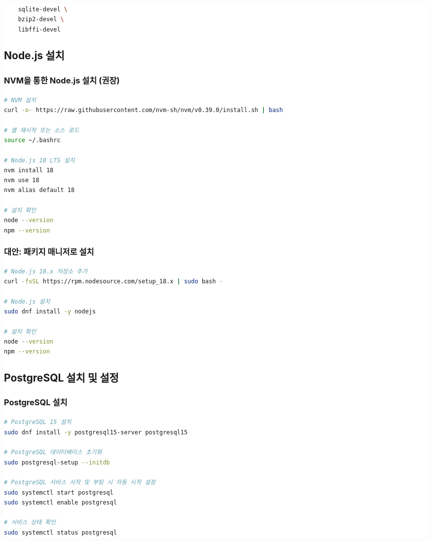 ```bash
    sqlite-devel \
    bzip2-devel \
    libffi-devel
```

## Node.js 설치

### NVM을 통한 Node.js 설치 (권장)
```bash
# NVM 설치
curl -o- https://raw.githubusercontent.com/nvm-sh/nvm/v0.39.0/install.sh | bash

# 셸 재시작 또는 소스 로드
source ~/.bashrc

# Node.js 18 LTS 설치
nvm install 18
nvm use 18
nvm alias default 18

# 설치 확인
node --version
npm --version
```

### 대안: 패키지 매니저로 설치
```bash
# Node.js 18.x 저장소 추가
curl -fsSL https://rpm.nodesource.com/setup_18.x | sudo bash -

# Node.js 설치
sudo dnf install -y nodejs

# 설치 확인
node --version
npm --version
```

## PostgreSQL 설치 및 설정

### PostgreSQL 설치
```bash
# PostgreSQL 15 설치
sudo dnf install -y postgresql15-server postgresql15

# PostgreSQL 데이터베이스 초기화
sudo postgresql-setup --initdb

# PostgreSQL 서비스 시작 및 부팅 시 자동 시작 설정
sudo systemctl start postgresql
sudo systemctl enable postgresql

# 서비스 상태 확인
sudo systemctl status postgresql
```
